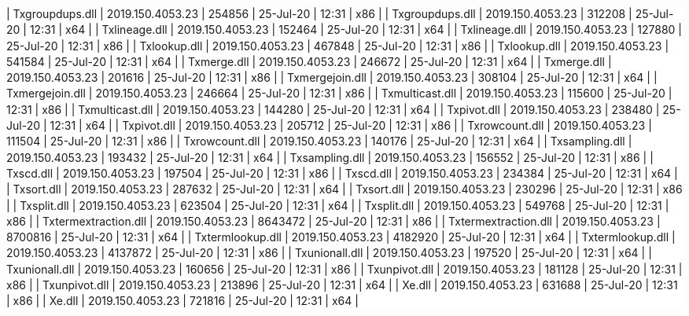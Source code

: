 | Txgroupdups.dll                                               | 2019.150.4053.23 | 254856    | 25-Jul-20 | 12:31 | x86      |
| Txgroupdups.dll                                               | 2019.150.4053.23 | 312208    | 25-Jul-20 | 12:31 | x64      |
| Txlineage.dll                                                 | 2019.150.4053.23 | 152464    | 25-Jul-20 | 12:31 | x64      |
| Txlineage.dll                                                 | 2019.150.4053.23 | 127880    | 25-Jul-20 | 12:31 | x86      |
| Txlookup.dll                                                  | 2019.150.4053.23 | 467848    | 25-Jul-20 | 12:31 | x86      |
| Txlookup.dll                                                  | 2019.150.4053.23 | 541584    | 25-Jul-20 | 12:31 | x64      |
| Txmerge.dll                                                   | 2019.150.4053.23 | 246672    | 25-Jul-20 | 12:31 | x64      |
| Txmerge.dll                                                   | 2019.150.4053.23 | 201616    | 25-Jul-20 | 12:31 | x86      |
| Txmergejoin.dll                                               | 2019.150.4053.23 | 308104    | 25-Jul-20 | 12:31 | x64      |
| Txmergejoin.dll                                               | 2019.150.4053.23 | 246664    | 25-Jul-20 | 12:31 | x86      |
| Txmulticast.dll                                               | 2019.150.4053.23 | 115600    | 25-Jul-20 | 12:31 | x86      |
| Txmulticast.dll                                               | 2019.150.4053.23 | 144280    | 25-Jul-20 | 12:31 | x64      |
| Txpivot.dll                                                   | 2019.150.4053.23 | 238480    | 25-Jul-20 | 12:31 | x64      |
| Txpivot.dll                                                   | 2019.150.4053.23 | 205712    | 25-Jul-20 | 12:31 | x86      |
| Txrowcount.dll                                                | 2019.150.4053.23 | 111504    | 25-Jul-20 | 12:31 | x86      |
| Txrowcount.dll                                                | 2019.150.4053.23 | 140176    | 25-Jul-20 | 12:31 | x64      |
| Txsampling.dll                                                | 2019.150.4053.23 | 193432    | 25-Jul-20 | 12:31 | x64      |
| Txsampling.dll                                                | 2019.150.4053.23 | 156552    | 25-Jul-20 | 12:31 | x86      |
| Txscd.dll                                                     | 2019.150.4053.23 | 197504    | 25-Jul-20 | 12:31 | x86      |
| Txscd.dll                                                     | 2019.150.4053.23 | 234384    | 25-Jul-20 | 12:31 | x64      |
| Txsort.dll                                                    | 2019.150.4053.23 | 287632    | 25-Jul-20 | 12:31 | x64      |
| Txsort.dll                                                    | 2019.150.4053.23 | 230296    | 25-Jul-20 | 12:31 | x86      |
| Txsplit.dll                                                   | 2019.150.4053.23 | 623504    | 25-Jul-20 | 12:31 | x64      |
| Txsplit.dll                                                   | 2019.150.4053.23 | 549768    | 25-Jul-20 | 12:31 | x86      |
| Txtermextraction.dll                                          | 2019.150.4053.23 | 8643472   | 25-Jul-20 | 12:31 | x86      |
| Txtermextraction.dll                                          | 2019.150.4053.23 | 8700816   | 25-Jul-20 | 12:31 | x64      |
| Txtermlookup.dll                                              | 2019.150.4053.23 | 4182920   | 25-Jul-20 | 12:31 | x64      |
| Txtermlookup.dll                                              | 2019.150.4053.23 | 4137872   | 25-Jul-20 | 12:31 | x86      |
| Txunionall.dll                                                | 2019.150.4053.23 | 197520    | 25-Jul-20 | 12:31 | x64      |
| Txunionall.dll                                                | 2019.150.4053.23 | 160656    | 25-Jul-20 | 12:31 | x86      |
| Txunpivot.dll                                                 | 2019.150.4053.23 | 181128    | 25-Jul-20 | 12:31 | x86      |
| Txunpivot.dll                                                 | 2019.150.4053.23 | 213896    | 25-Jul-20 | 12:31 | x64      |
| Xe.dll                                                        | 2019.150.4053.23 | 631688    | 25-Jul-20 | 12:31 | x86      |
| Xe.dll                                                        | 2019.150.4053.23 | 721816    | 25-Jul-20 | 12:31 | x64      |
